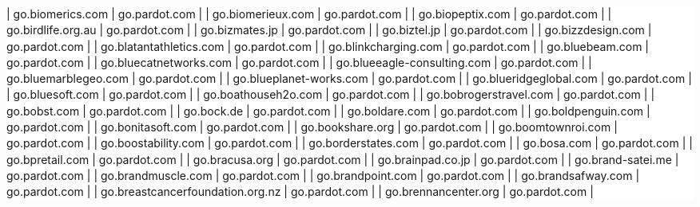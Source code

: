 | go.biomerics.com | go.pardot.com |
| go.biomerieux.com | go.pardot.com |
| go.biopeptix.com | go.pardot.com |
| go.birdlife.org.au | go.pardot.com |
| go.bizmates.jp | go.pardot.com |
| go.biztel.jp | go.pardot.com |
| go.bizzdesign.com | go.pardot.com |
| go.blatantathletics.com | go.pardot.com |
| go.blinkcharging.com | go.pardot.com |
| go.bluebeam.com | go.pardot.com |
| go.bluecatnetworks.com | go.pardot.com |
| go.blueeagle-consulting.com | go.pardot.com |
| go.bluemarblegeo.com | go.pardot.com |
| go.blueplanet-works.com | go.pardot.com |
| go.blueridgeglobal.com | go.pardot.com |
| go.bluesoft.com | go.pardot.com |
| go.boathouseh2o.com | go.pardot.com |
| go.bobrogerstravel.com | go.pardot.com |
| go.bobst.com | go.pardot.com |
| go.bock.de | go.pardot.com |
| go.boldare.com | go.pardot.com |
| go.boldpenguin.com | go.pardot.com |
| go.bonitasoft.com | go.pardot.com |
| go.bookshare.org | go.pardot.com |
| go.boomtownroi.com | go.pardot.com |
| go.boostability.com | go.pardot.com |
| go.borderstates.com | go.pardot.com |
| go.bosa.com | go.pardot.com |
| go.bpretail.com | go.pardot.com |
| go.bracusa.org | go.pardot.com |
| go.brainpad.co.jp | go.pardot.com |
| go.brand-satei.me | go.pardot.com |
| go.brandmuscle.com | go.pardot.com |
| go.brandpoint.com | go.pardot.com |
| go.brandsafway.com | go.pardot.com |
| go.breastcancerfoundation.org.nz | go.pardot.com |
| go.brennancenter.org | go.pardot.com |